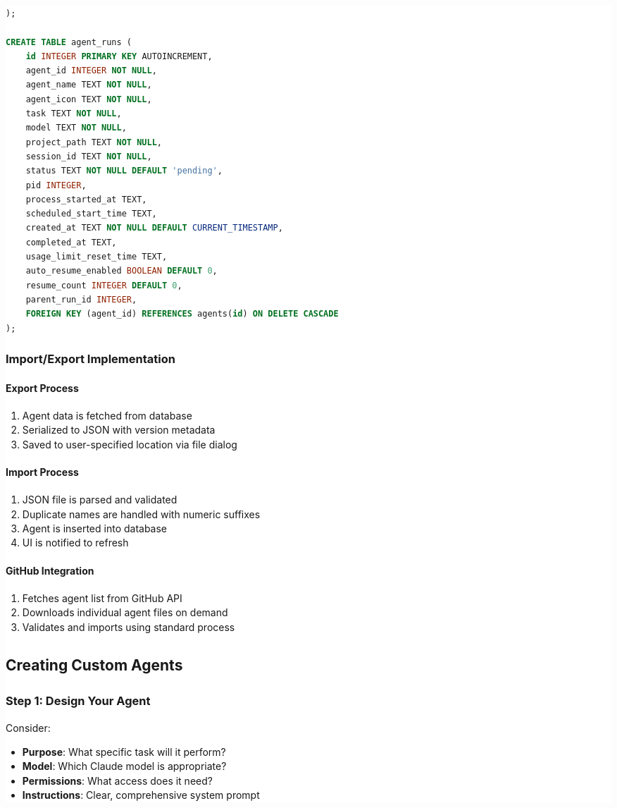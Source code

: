 ```sql
);

CREATE TABLE agent_runs (
    id INTEGER PRIMARY KEY AUTOINCREMENT,
    agent_id INTEGER NOT NULL,
    agent_name TEXT NOT NULL,
    agent_icon TEXT NOT NULL,
    task TEXT NOT NULL,
    model TEXT NOT NULL,
    project_path TEXT NOT NULL,
    session_id TEXT NOT NULL,
    status TEXT NOT NULL DEFAULT 'pending',
    pid INTEGER,
    process_started_at TEXT,
    scheduled_start_time TEXT,
    created_at TEXT NOT NULL DEFAULT CURRENT_TIMESTAMP,
    completed_at TEXT,
    usage_limit_reset_time TEXT,
    auto_resume_enabled BOOLEAN DEFAULT 0,
    resume_count INTEGER DEFAULT 0,
    parent_run_id INTEGER,
    FOREIGN KEY (agent_id) REFERENCES agents(id) ON DELETE CASCADE
);
```

### Import/Export Implementation

#### Export Process
1. Agent data is fetched from database
2. Serialized to JSON with version metadata
3. Saved to user-specified location via file dialog

#### Import Process
1. JSON file is parsed and validated
2. Duplicate names are handled with numeric suffixes
3. Agent is inserted into database
4. UI is notified to refresh

#### GitHub Integration
1. Fetches agent list from GitHub API
2. Downloads individual agent files on demand
3. Validates and imports using standard process

## Creating Custom Agents

### Step 1: Design Your Agent

Consider:
- **Purpose**: What specific task will it perform?
- **Model**: Which Claude model is appropriate?
- **Permissions**: What access does it need?
- **Instructions**: Clear, comprehensive system prompt

